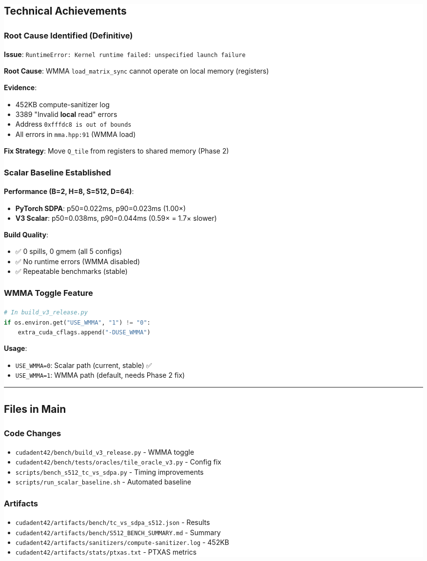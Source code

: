 
## Technical Achievements

### Root Cause Identified (Definitive)

**Issue**: `RuntimeError: Kernel runtime failed: unspecified launch failure`

**Root Cause**: WMMA `load_matrix_sync` cannot operate on local memory (registers)

**Evidence**:
- 452KB compute-sanitizer log
- 3389 "Invalid __local__ read" errors
- Address `0xfffdc8 is out of bounds`
- All errors in `mma.hpp:91` (WMMA load)

**Fix Strategy**: Move `Q_tile` from registers to shared memory (Phase 2)

### Scalar Baseline Established

**Performance (B=2, H=8, S=512, D=64)**:
- **PyTorch SDPA**: p50=0.022ms, p90=0.023ms (1.00×)
- **V3 Scalar**: p50=0.038ms, p90=0.044ms (0.59× = 1.7× slower)

**Build Quality**:
- ✅ 0 spills, 0 gmem (all 5 configs)
- ✅ No runtime errors (WMMA disabled)
- ✅ Repeatable benchmarks (stable)

### WMMA Toggle Feature

```python
# In build_v3_release.py
if os.environ.get("USE_WMMA", "1") != "0":
    extra_cuda_cflags.append("-DUSE_WMMA")
```

**Usage**:
- `USE_WMMA=0`: Scalar path (current, stable) ✅
- `USE_WMMA=1`: WMMA path (default, needs Phase 2 fix)

---

## Files in Main

### Code Changes
- `cudadent42/bench/build_v3_release.py` - WMMA toggle
- `cudadent42/bench/tests/oracles/tile_oracle_v3.py` - Config fix
- `scripts/bench_s512_tc_vs_sdpa.py` - Timing improvements
- `scripts/run_scalar_baseline.sh` - Automated baseline

### Artifacts
- `cudadent42/artifacts/bench/tc_vs_sdpa_s512.json` - Results
- `cudadent42/artifacts/bench/S512_BENCH_SUMMARY.md` - Summary
- `cudadent42/artifacts/sanitizers/compute-sanitizer.log` - 452KB
- `cudadent42/artifacts/stats/ptxas.txt` - PTXAS metrics

